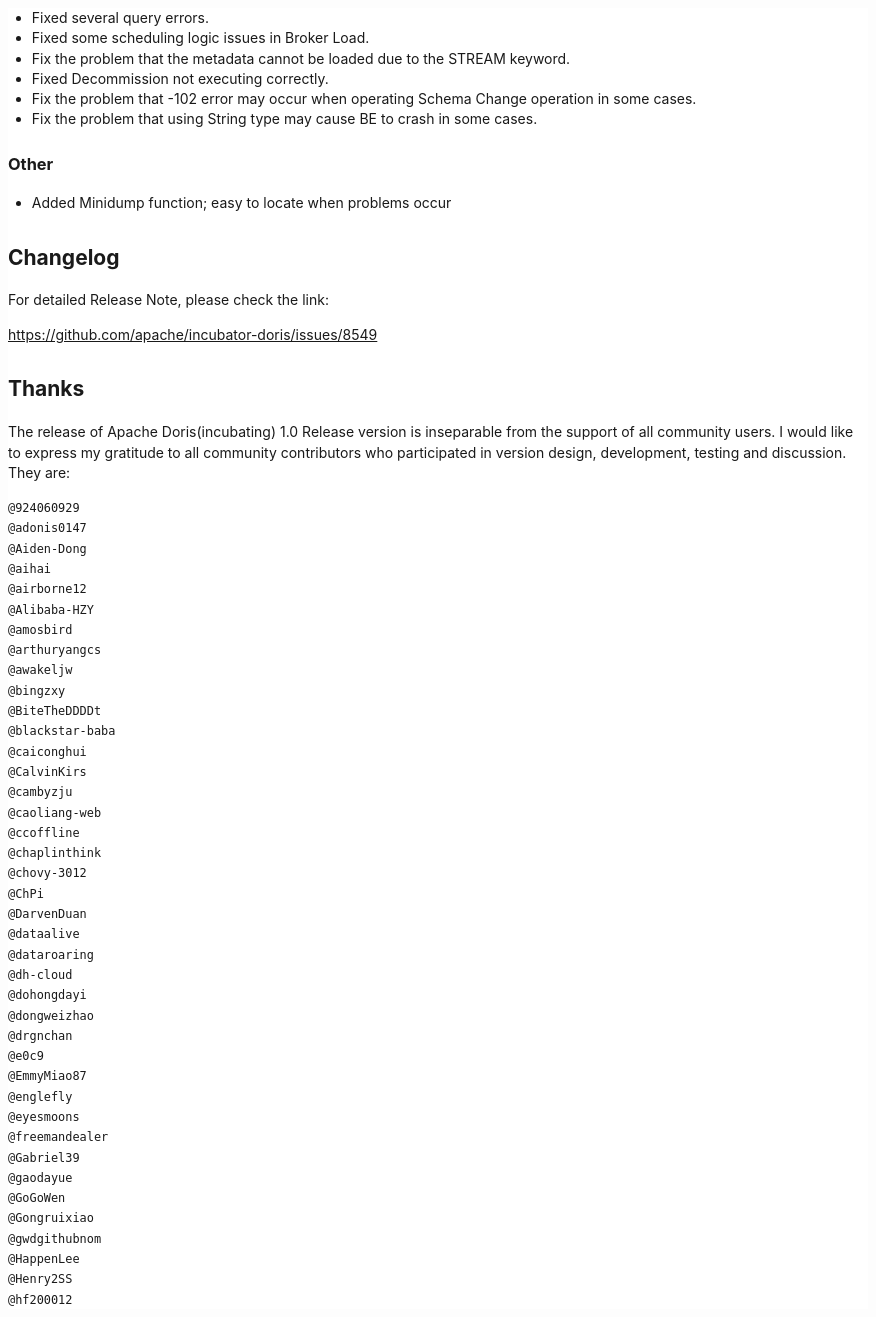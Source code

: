 * Fixed several query errors.
* Fixed some scheduling logic issues in Broker Load.
* Fix the problem that the metadata cannot be loaded due to the STREAM keyword.
* Fixed Decommission not executing correctly.
* Fix the problem that -102 error may occur when operating Schema Change operation in some cases.
* Fix the problem that using String type may cause BE to crash in some cases.

### Other

* Added Minidump function; easy to locate when problems occur

## Changelog

For detailed Release Note, please check the link:

https://github.com/apache/incubator-doris/issues/8549

## Thanks  

The release of Apache Doris(incubating) 1.0 Release version is inseparable from the support of all community users. I would like to express my gratitude to all community contributors who participated in version design, development, testing and discussion. They are:

```
@924060929
@adonis0147
@Aiden-Dong
@aihai
@airborne12
@Alibaba-HZY
@amosbird
@arthuryangcs
@awakeljw
@bingzxy
@BiteTheDDDDt
@blackstar-baba
@caiconghui
@CalvinKirs
@cambyzju
@caoliang-web
@ccoffline
@chaplinthink
@chovy-3012
@ChPi
@DarvenDuan
@dataalive
@dataroaring
@dh-cloud
@dohongdayi
@dongweizhao
@drgnchan
@e0c9
@EmmyMiao87
@englefly
@eyesmoons
@freemandealer
@Gabriel39
@gaodayue
@GoGoWen
@Gongruixiao
@gwdgithubnom
@HappenLee
@Henry2SS
@hf200012
```